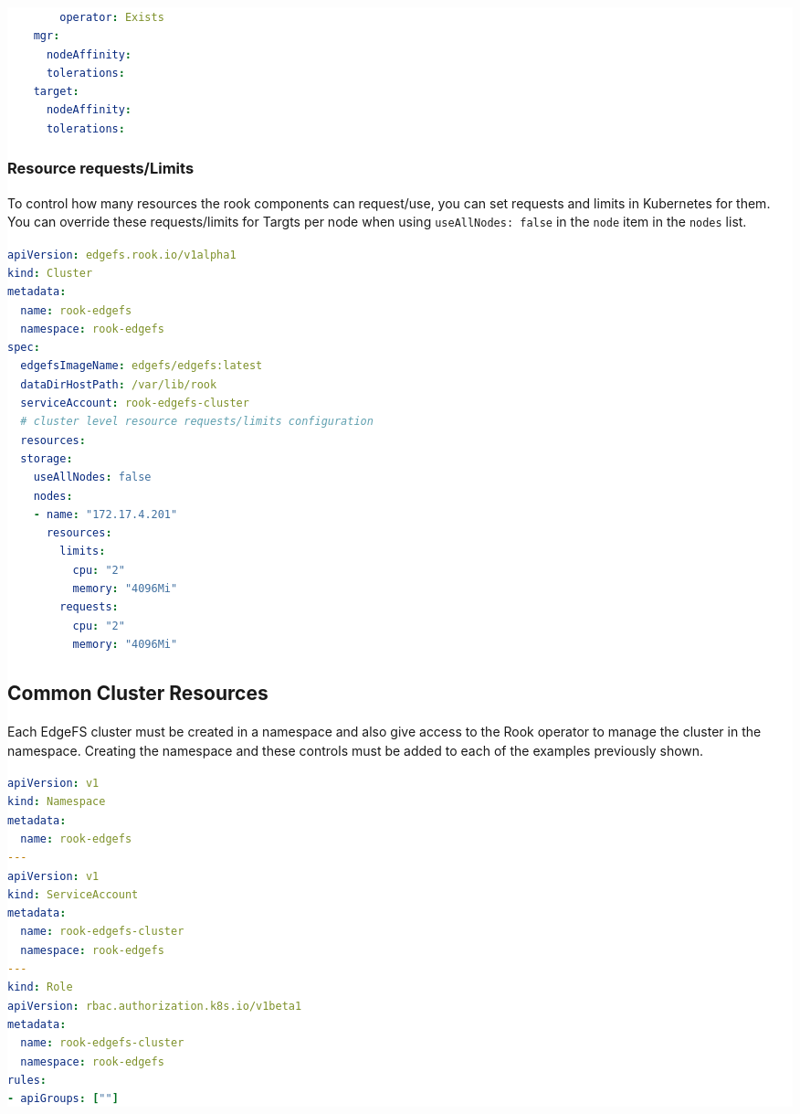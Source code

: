 ```yaml
        operator: Exists
    mgr:
      nodeAffinity:
      tolerations:
    target:
      nodeAffinity:
      tolerations:
```

### Resource requests/Limits
To control how many resources the rook components can request/use, you can set requests and limits in Kubernetes for them.
You can override these requests/limits for Targts per node when using `useAllNodes: false` in the `node` item in the `nodes` list.

```yaml
apiVersion: edgefs.rook.io/v1alpha1
kind: Cluster
metadata:
  name: rook-edgefs
  namespace: rook-edgefs
spec:
  edgefsImageName: edgefs/edgefs:latest
  dataDirHostPath: /var/lib/rook
  serviceAccount: rook-edgefs-cluster
  # cluster level resource requests/limits configuration
  resources:
  storage:
    useAllNodes: false
    nodes:
    - name: "172.17.4.201"
      resources:
        limits:
          cpu: "2"
          memory: "4096Mi"
        requests:
          cpu: "2"
          memory: "4096Mi"
```

## Common Cluster Resources
Each EdgeFS cluster must be created in a namespace and also give access to the Rook operator to manage the cluster in the namespace. Creating the namespace and these controls must be added to each of the examples previously shown.

```yaml
apiVersion: v1
kind: Namespace
metadata:
  name: rook-edgefs
---
apiVersion: v1
kind: ServiceAccount
metadata:
  name: rook-edgefs-cluster
  namespace: rook-edgefs
---
kind: Role
apiVersion: rbac.authorization.k8s.io/v1beta1
metadata:
  name: rook-edgefs-cluster
  namespace: rook-edgefs
rules:
- apiGroups: [""]
```